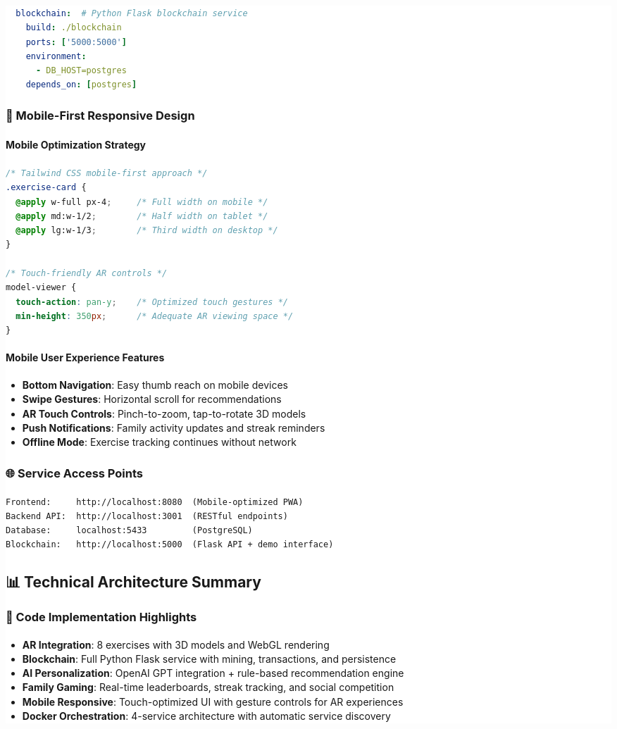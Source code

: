 ```yaml
  blockchain:  # Python Flask blockchain service
    build: ./blockchain
    ports: ['5000:5000']
    environment:
      - DB_HOST=postgres
    depends_on: [postgres]
```

### 📱 Mobile-First Responsive Design

#### **Mobile Optimization Strategy**
```css
/* Tailwind CSS mobile-first approach */
.exercise-card {
  @apply w-full px-4;     /* Full width on mobile */
  @apply md:w-1/2;        /* Half width on tablet */
  @apply lg:w-1/3;        /* Third width on desktop */
}

/* Touch-friendly AR controls */
model-viewer {
  touch-action: pan-y;    /* Optimized touch gestures */
  min-height: 350px;      /* Adequate AR viewing space */
}
```

#### **Mobile User Experience Features**
- **Bottom Navigation**: Easy thumb reach on mobile devices
- **Swipe Gestures**: Horizontal scroll for recommendations
- **AR Touch Controls**: Pinch-to-zoom, tap-to-rotate 3D models
- **Push Notifications**: Family activity updates and streak reminders
- **Offline Mode**: Exercise tracking continues without network
### 🌐 Service Access Points
```
Frontend:     http://localhost:8080  (Mobile-optimized PWA)
Backend API:  http://localhost:3001  (RESTful endpoints)
Database:     localhost:5433         (PostgreSQL)
Blockchain:   http://localhost:5000  (Flask API + demo interface)
```


## 📊 Technical Architecture Summary

### 🎯 Code Implementation Highlights
- **AR Integration**: 8 exercises with 3D models and WebGL rendering
- **Blockchain**: Full Python Flask service with mining, transactions, and persistence
- **AI Personalization**: OpenAI GPT integration + rule-based recommendation engine
- **Family Gaming**: Real-time leaderboards, streak tracking, and social competition
- **Mobile Responsive**: Touch-optimized UI with gesture controls for AR experiences
- **Docker Orchestration**: 4-service architecture with automatic service discovery
